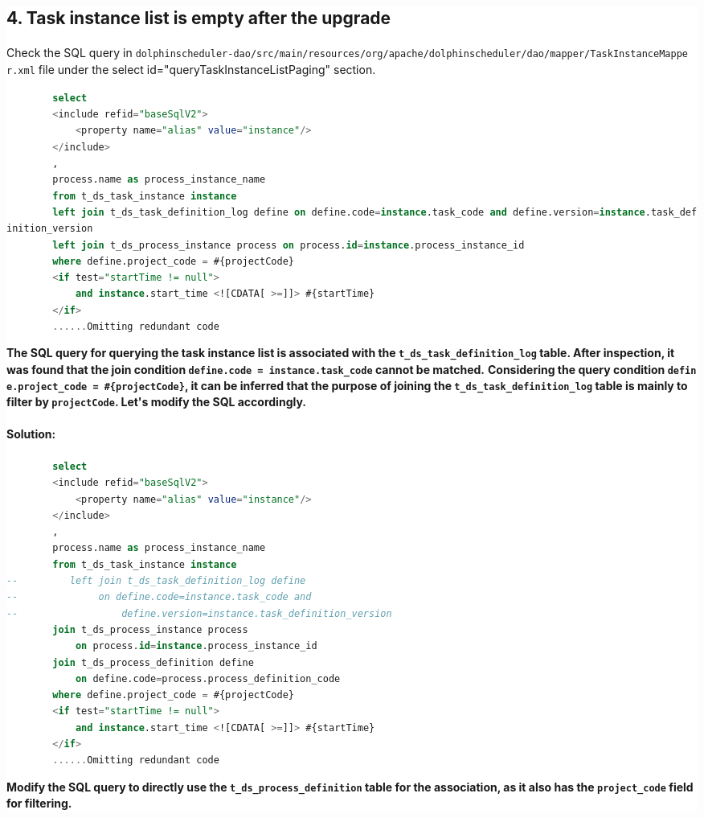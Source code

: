 ## 4. Task instance list is empty after the upgrade
Check the SQL query in `dolphinscheduler-dao/src/main/resources/org/apache/dolphinscheduler/dao/mapper/TaskInstanceMapper.xml` file under the select id="queryTaskInstanceListPaging" section.
```sql
		select
        <include refid="baseSqlV2">
            <property name="alias" value="instance"/>
        </include>
        ,
        process.name as process_instance_name
        from t_ds_task_instance instance
        left join t_ds_task_definition_log define on define.code=instance.task_code and define.version=instance.task_definition_version
        left join t_ds_process_instance process on process.id=instance.process_instance_id
        where define.project_code = #{projectCode}
        <if test="startTime != null">
            and instance.start_time <![CDATA[ >=]]> #{startTime}
        </if>
		......Omitting redundant code
```
**The SQL query for querying the task instance list is associated with the `t_ds_task_definition_log` table. After inspection, it was found that the join condition `define.code = instance.task_code` cannot be matched.**
**Considering the query condition `define.project_code = #{projectCode}`, it can be inferred that the purpose of joining the `t_ds_task_definition_log` table is mainly to filter by `projectCode`. Let's modify the SQL accordingly.**
#### Solution:
```sql
    	select
        <include refid="baseSqlV2">
            <property name="alias" value="instance"/>
        </include>
        ,
        process.name as process_instance_name
        from t_ds_task_instance instance
--         left join t_ds_task_definition_log define 
--				on define.code=instance.task_code and 
--					define.version=instance.task_definition_version
        join t_ds_process_instance process
        	on process.id=instance.process_instance_id
        join t_ds_process_definition define
        	on define.code=process.process_definition_code
        where define.project_code = #{projectCode}
        <if test="startTime != null">
            and instance.start_time <![CDATA[ >=]]> #{startTime}
        </if>
		......Omitting redundant code
```
**Modify the SQL query to directly use the `t_ds_process_definition` table for the association, as it also has the `project_code` field for filtering.**
